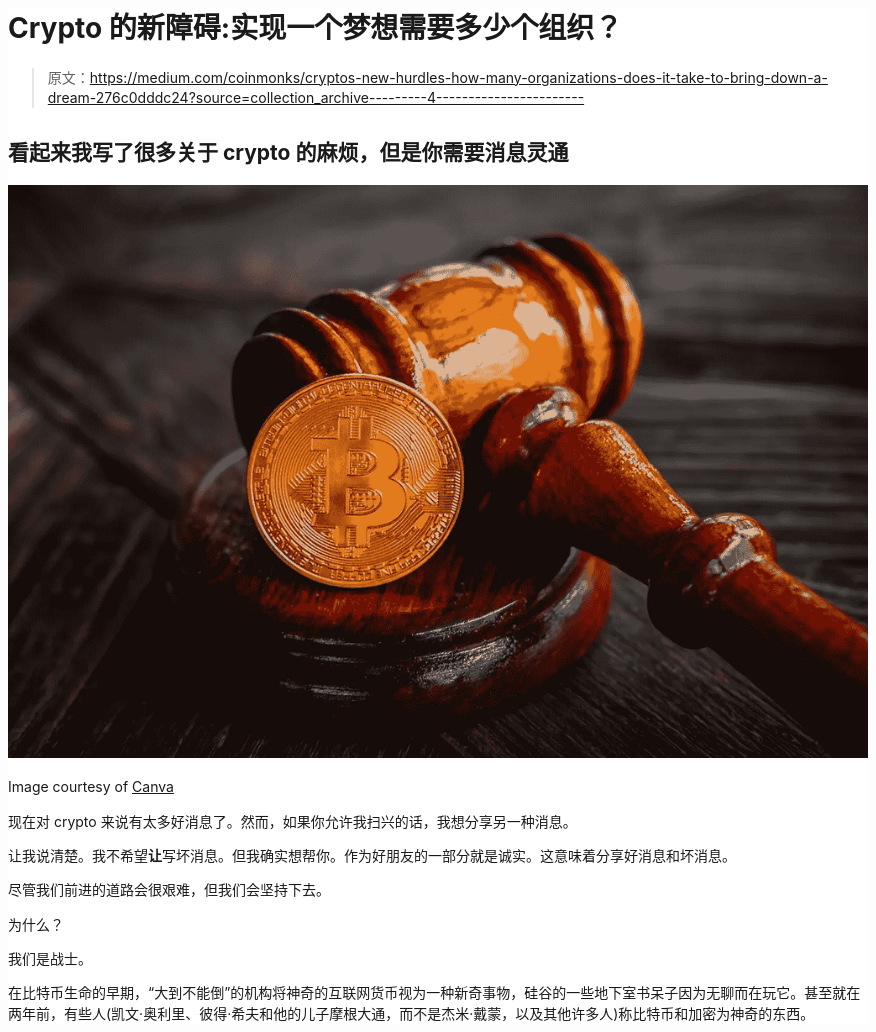# Crypto 的新障碍:实现一个梦想需要多少个组织？

> 原文：<https://medium.com/coinmonks/cryptos-new-hurdles-how-many-organizations-does-it-take-to-bring-down-a-dream-276c0dddc24?source=collection_archive---------4----------------------->

## **看起来我写了很多关于 crypto 的麻烦，但是你需要消息灵通**

![](img/f5f5b828708c9ed6260e93f1ae2c8390.png)

Image courtesy of [Canva](https://canva.com)

现在对 crypto 来说有太多好消息了。然而，如果你允许我扫兴的话，我想分享另一种消息。

让我说清楚。我不希望**让**写坏消息。但我确实想帮你。作为好朋友的一部分就是诚实。这意味着分享好消息和坏消息。

尽管我们前进的道路会很艰难，但我们会坚持下去。

为什么？

我们是战士。

在比特币生命的早期，“大到不能倒”的机构将神奇的互联网货币视为一种新奇事物，硅谷的一些地下室书呆子因为无聊而在玩它。甚至就在两年前，有些人(凯文·奥利里、彼得·希夫和他的儿子摩根大通，而不是杰米·戴蒙，以及其他许多人)称比特币和加密为神奇的东西。
